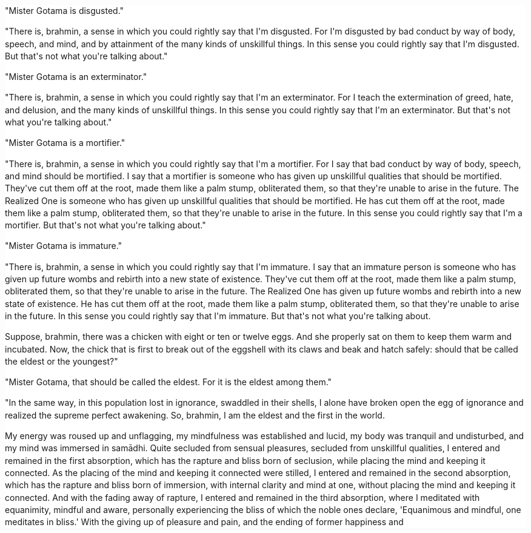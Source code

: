 "Mister Gotama is disgusted."

"There is, brahmin, a sense in which you could rightly say that I'm
disgusted. For I'm disgusted by bad conduct by way of body, speech, and
mind, and by attainment of the many kinds of unskillful things. In this
sense you could rightly say that I'm disgusted. But that's not what
you're talking about."

"Mister Gotama is an exterminator."

"There is, brahmin, a sense in which you could rightly say that I'm an
exterminator. For I teach the extermination of greed, hate, and
delusion, and the many kinds of unskillful things. In this sense you
could rightly say that I'm an exterminator. But that's not what you're
talking about."

"Mister Gotama is a mortifier."

"There is, brahmin, a sense in which you could rightly say that I'm a
mortifier. For I say that bad conduct by way of body, speech, and mind
should be mortified. I say that a mortifier is someone who has given up
unskillful qualities that should be mortified. They've cut them off at
the root, made them like a palm stump, obliterated them, so that they're
unable to arise in the future. The Realized One is someone who has given
up unskillful qualities that should be mortified. He has cut them off at
the root, made them like a palm stump, obliterated them, so that they're
unable to arise in the future. In this sense you could rightly say that
I'm a mortifier. But that's not what you're talking about."

"Mister Gotama is immature."

"There is, brahmin, a sense in which you could rightly say that I'm
immature. I say that an immature person is someone who has given up
future wombs and rebirth into a new state of existence. They've cut them
off at the root, made them like a palm stump, obliterated them, so that
they're unable to arise in the future. The Realized One has given up
future wombs and rebirth into a new state of existence. He has cut them
off at the root, made them like a palm stump, obliterated them, so that
they're unable to arise in the future. In this sense you could rightly
say that I'm immature. But that's not what you're talking about.

Suppose, brahmin, there was a chicken with eight or ten or twelve eggs.
And she properly sat on them to keep them warm and incubated. Now, the
chick that is first to break out of the eggshell with its claws and beak
and hatch safely: should that be called the eldest or the youngest?"

"Mister Gotama, that should be called the eldest. For it is the eldest
among them."

"In the same way, in this population lost in ignorance, swaddled in
their shells, I alone have broken open the egg of ignorance and realized
the supreme perfect awakening. So, brahmin, I am the eldest and the
first in the world.

My energy was roused up and unflagging, my mindfulness was established
and lucid, my body was tranquil and undisturbed, and my mind was
immersed in samādhi. Quite secluded from sensual pleasures,
secluded from unskillful qualities, I entered and remained in the first
absorption, which has the rapture and bliss born of seclusion, while
placing the mind and keeping it connected. As the placing of the mind
and keeping it connected were stilled, I entered and remained in the
second absorption, which has the rapture and bliss born of immersion,
with internal clarity and mind at one, without placing the mind and
keeping it connected. And with the fading away of rapture, I entered and
remained in the third absorption, where I meditated with equanimity,
mindful and aware, personally experiencing the bliss of which the noble
ones declare, 'Equanimous and mindful, one meditates in bliss.' With the
giving up of pleasure and pain, and the ending of former happiness and